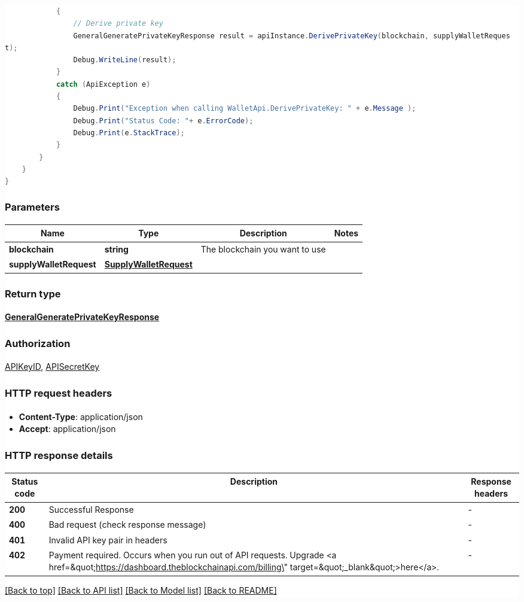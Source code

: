 ```csharp
            {
                // Derive private key
                GeneralGeneratePrivateKeyResponse result = apiInstance.DerivePrivateKey(blockchain, supplyWalletRequest);
                Debug.WriteLine(result);
            }
            catch (ApiException e)
            {
                Debug.Print("Exception when calling WalletApi.DerivePrivateKey: " + e.Message );
                Debug.Print("Status Code: "+ e.ErrorCode);
                Debug.Print(e.StackTrace);
            }
        }
    }
}
```

### Parameters


Name | Type | Description  | Notes
------------- | ------------- | ------------- | -------------
 **blockchain** | **string**| The blockchain you want to use  | 
 **supplyWalletRequest** | [**SupplyWalletRequest**](SupplyWalletRequest.md)|  | 

### Return type

[**GeneralGeneratePrivateKeyResponse**](GeneralGeneratePrivateKeyResponse.md)

### Authorization

[APIKeyID](../README.md#APIKeyID), [APISecretKey](../README.md#APISecretKey)

### HTTP request headers

- **Content-Type**: application/json
- **Accept**: application/json


### HTTP response details
| Status code | Description | Response headers |
|-------------|-------------|------------------|
| **200** | Successful Response |  -  |
| **400** | Bad request (check response message) |  -  |
| **401** | Invalid API key pair in headers |  -  |
| **402** | Payment required. Occurs when you run out of API requests. Upgrade &lt;a href&#x3D;\&quot;https://dashboard.theblockchainapi.com/billing\&quot; target&#x3D;\&quot;_blank\&quot;&gt;here&lt;/a&gt;. |  -  |

[[Back to top]](#)
[[Back to API list]](../README.md#documentation-for-api-endpoints)
[[Back to Model list]](../README.md#documentation-for-models)
[[Back to README]](../README.md)
